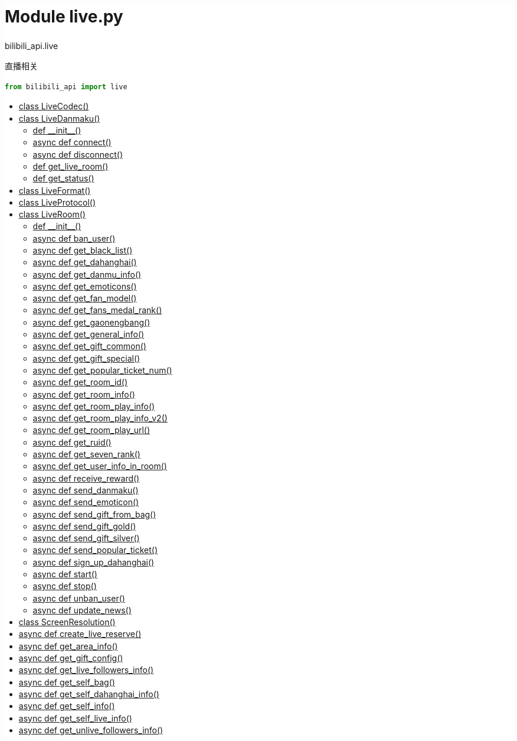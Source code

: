 # Module live.py


bilibili_api.live

直播相关


``` python
from bilibili_api import live
```

- [class LiveCodec()](#class-LiveCodec)
- [class LiveDanmaku()](#class-LiveDanmaku)
  - [def \_\_init\_\_()](#def-\_\_init\_\_)
  - [async def connect()](#async-def-connect)
  - [async def disconnect()](#async-def-disconnect)
  - [def get\_live\_room()](#def-get\_live\_room)
  - [def get\_status()](#def-get\_status)
- [class LiveFormat()](#class-LiveFormat)
- [class LiveProtocol()](#class-LiveProtocol)
- [class LiveRoom()](#class-LiveRoom)
  - [def \_\_init\_\_()](#def-\_\_init\_\_)
  - [async def ban\_user()](#async-def-ban\_user)
  - [async def get\_black\_list()](#async-def-get\_black\_list)
  - [async def get\_dahanghai()](#async-def-get\_dahanghai)
  - [async def get\_danmu\_info()](#async-def-get\_danmu\_info)
  - [async def get\_emoticons()](#async-def-get\_emoticons)
  - [async def get\_fan\_model()](#async-def-get\_fan\_model)
  - [async def get\_fans\_medal\_rank()](#async-def-get\_fans\_medal\_rank)
  - [async def get\_gaonengbang()](#async-def-get\_gaonengbang)
  - [async def get\_general\_info()](#async-def-get\_general\_info)
  - [async def get\_gift\_common()](#async-def-get\_gift\_common)
  - [async def get\_gift\_special()](#async-def-get\_gift\_special)
  - [async def get\_popular\_ticket\_num()](#async-def-get\_popular\_ticket\_num)
  - [async def get\_room\_id()](#async-def-get\_room\_id)
  - [async def get\_room\_info()](#async-def-get\_room\_info)
  - [async def get\_room\_play\_info()](#async-def-get\_room\_play\_info)
  - [async def get\_room\_play\_info\_v2()](#async-def-get\_room\_play\_info\_v2)
  - [async def get\_room\_play\_url()](#async-def-get\_room\_play\_url)
  - [async def get\_ruid()](#async-def-get\_ruid)
  - [async def get\_seven\_rank()](#async-def-get\_seven\_rank)
  - [async def get\_user\_info\_in\_room()](#async-def-get\_user\_info\_in\_room)
  - [async def receive\_reward()](#async-def-receive\_reward)
  - [async def send\_danmaku()](#async-def-send\_danmaku)
  - [async def send\_emoticon()](#async-def-send\_emoticon)
  - [async def send\_gift\_from\_bag()](#async-def-send\_gift\_from\_bag)
  - [async def send\_gift\_gold()](#async-def-send\_gift\_gold)
  - [async def send\_gift\_silver()](#async-def-send\_gift\_silver)
  - [async def send\_popular\_ticket()](#async-def-send\_popular\_ticket)
  - [async def sign\_up\_dahanghai()](#async-def-sign\_up\_dahanghai)
  - [async def start()](#async-def-start)
  - [async def stop()](#async-def-stop)
  - [async def unban\_user()](#async-def-unban\_user)
  - [async def update\_news()](#async-def-update\_news)
- [class ScreenResolution()](#class-ScreenResolution)
- [async def create\_live\_reserve()](#async-def-create\_live\_reserve)
- [async def get\_area\_info()](#async-def-get\_area\_info)
- [async def get\_gift\_config()](#async-def-get\_gift\_config)
- [async def get\_live\_followers\_info()](#async-def-get\_live\_followers\_info)
- [async def get\_self\_bag()](#async-def-get\_self\_bag)
- [async def get\_self\_dahanghai\_info()](#async-def-get\_self\_dahanghai\_info)
- [async def get\_self\_info()](#async-def-get\_self\_info)
- [async def get\_self\_live\_info()](#async-def-get\_self\_live\_info)
- [async def get\_unlive\_followers\_info()](#async-def-get\_unlive\_followers\_info)